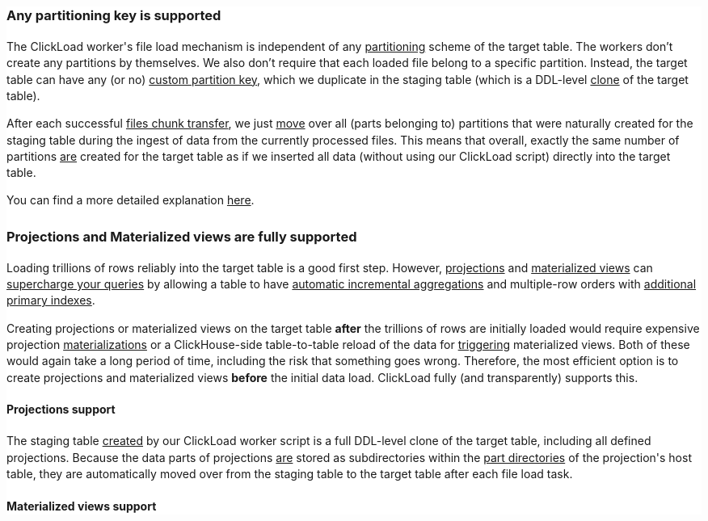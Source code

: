 ### Any partitioning key is supported

The ClickLoad worker's file load mechanism is independent of any [partitioning](https://clickhouse.com/docs/en/engines/table-engines/mergetree-family/custom-partitioning-key) scheme of the target table. The workers don’t create any partitions by themselves. We also don’t require that each loaded file belong to a specific partition. Instead, the target table can have any (or no) [custom partition key](https://clickhouse.com/docs/en/engines/table-engines/mergetree-family/custom-partitioning-key), which we duplicate in the staging table (which is a DDL-level [clone](https://github.com/ClickHouse/examples/blob/cc4287fe759e67fd7af0ab3a5a79b42ac0c5a969/large_data_loads/src/worker.py#L399) of the target table).

After each successful [files chunk transfer](https://github.com/ClickHouse/examples/blob/cc4287fe759e67fd7af0ab3a5a79b42ac0c5a969/large_data_loads/src/worker.py#L261), we just [move](https://github.com/ClickHouse/examples/blob/cc4287fe759e67fd7af0ab3a5a79b42ac0c5a969/large_data_loads/src/worker.py#L269) over all (parts belonging to) partitions that were naturally created for the staging table during the ingest of data from the currently processed files. This means that overall, exactly the same number of partitions [are](https://github.com/ClickHouse/examples/tree/main/large_data_loads/internals#support-for-arbitrary-partitioning-keys) created for the target table as if we inserted all data (without using our ClickLoad script) directly into the target table.

You can find a more detailed explanation [here](https://github.com/ClickHouse/examples/tree/main/large_data_loads/internals#support-for-arbitrary-partitioning-keys).

### Projections and Materialized views are fully supported

Loading trillions of rows reliably into the target table is a good first step. However, [projections](https://clickhouse.com/docs/en/sql-reference/statements/alter/projection) and [materialized views](https://clickhouse.com/docs/en/guides/developer/cascading-materialized-views) can [supercharge your queries](https://clickhouse.com/blog/clickhouse-faster-queries-with-projections-and-primary-indexes) by allowing a table to have [automatic incremental aggregations](https://www.youtube.com/watch?v=QDAJTKZT8y4&t=414s) and multiple-row orders with [additional primary indexes](https://clickhouse.com/docs/en/optimize/sparse-primary-indexes#using-multiple-primary-indexes).

Creating projections or materialized views on the target table **after** the trillions of rows are initially loaded would require expensive projection [materializations](https://clickhouse.com/docs/en/sql-reference/statements/alter/projection#materialize-projection) or a ClickHouse-side table-to-table reload of the data for [triggering](https://www.youtube.com/watch?v=QDAJTKZT8y4) materialized views. Both of these would again take a long period of time, including the risk that something goes wrong. Therefore, the most efficient option is to create projections and materialized views **before** the initial data load. ClickLoad fully (and transparently) supports this.

#### Projections support

The staging table [created](https://github.com/ClickHouse/examples/blob/cc4287fe759e67fd7af0ab3a5a79b42ac0c5a969/large_data_loads/src/worker.py#L165) by our ClickLoad worker script is a full DDL-level clone of the target table, including all defined projections. Because the data parts of projections [are](https://clickhouse.com/docs/en/optimize/sparse-primary-indexes#option-3-projections) stored as subdirectories within the [part directories](https://github.com/ClickHouse/examples/tree/main/large_data_loads/internals#support-for-arbitrary-partitioning-keys) of the projection's host table, they are automatically moved over from the staging table to the target table after each file load task.

#### Materialized views support
